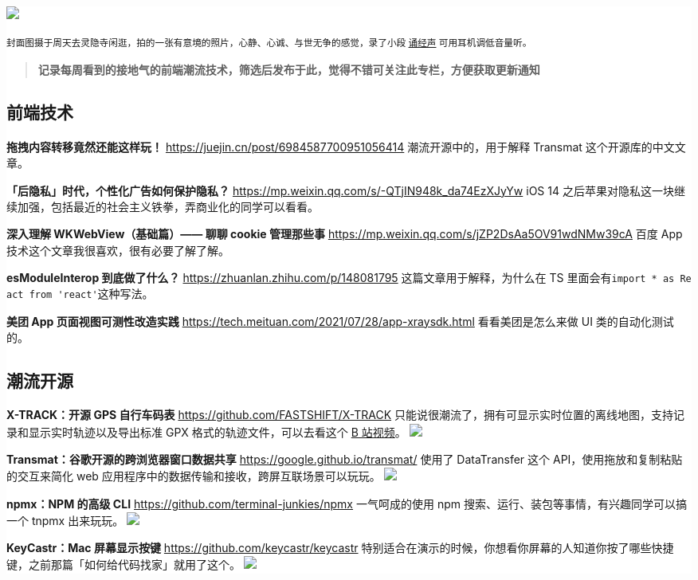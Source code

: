 <img src=https://qpluspicture.oss-cn-beijing.aliyuncs.com/2021-08-01/5AlFYN.jpg width=800/>

<small>封面图摄于周天去灵隐寺闲逛，拍的一张有意境的照片，心静、心诚、与世无争的感觉，录了小段 [诵经声](https://qpluspicture.oss-cn-beijing.aliyuncs.com/2021-08-01/Ej8PSn.m4a) 可用耳机调低音量听。</small>

> **记录每周看到的接地气的前端潮流技术，筛选后发布于此，觉得不错可关注此专栏，方便获取更新通知**

## 前端技术

**拖拽内容转移竟然还能这样玩！**
<https://juejin.cn/post/6984587700951056414>
潮流开源中的，用于解释 Transmat 这个开源库的中文文章。

**「后隐私」时代，个性化广告如何保护隐私？**
<https://mp.weixin.qq.com/s/-QTjIN948k_da74EzXJyYw>
iOS 14 之后苹果对隐私这一块继续加强，包括最近的社会主义铁拳，弄商业化的同学可以看看。

**深入理解 WKWebView（基础篇）—— 聊聊 cookie 管理那些事**
<https://mp.weixin.qq.com/s/jZP2DsAa5OV91wdNMw39cA>
百度 App 技术这个文章我很喜欢，很有必要了解了解。

**esModuleInterop 到底做了什么？**
<https://zhuanlan.zhihu.com/p/148081795>
这篇文章用于解释，为什么在 TS 里面会有`import * as React from 'react'`这种写法。

**美团 App 页面视图可测性改造实践**
<https://tech.meituan.com/2021/07/28/app-xraysdk.html>
看看美团是怎么来做 UI 类的自动化测试的。

## 潮流开源

**X-TRACK：开源 GPS 自行车码表**
<https://github.com/FASTSHIFT/X-TRACK>
只能说很潮流了，拥有可显示实时位置的离线地图，支持记录和显示实时轨迹以及导出标准 GPX 格式的轨迹文件，可以去看这个 [B 站视频](https://www.bilibili.com/video/BV1GB4y1K7VV)。
<img src=https://qpluspicture.oss-cn-beijing.aliyuncs.com/2021-07-31/beDwj7.png width=600/>

**Transmat：谷歌开源的跨浏览器窗口数据共享**
<https://google.github.io/transmat/>
使用了 DataTransfer 这个 API，使用拖放和复制粘贴的交互来简化 web 应用程序中的数据传输和接收，跨屏互联场景可以玩玩。
<img src=https://qpluspicture.oss-cn-beijing.aliyuncs.com/2021-07-26/DBPwcQ.gif width=600/>

**npmx：NPM 的高级 CLI**
<https://github.com/terminal-junkies/npmx>
一气呵成的使用 npm 搜索、运行、装包等事情，有兴趣同学可以搞一个 tnpmx 出来玩玩。
<img src=https://qpluspicture.oss-cn-beijing.aliyuncs.com/2021-07-29/jR8VCO.gif width=600/>

**KeyCastr：Mac 屏幕显示按键**
<https://github.com/keycastr/keycastr>
特别适合在演示的时候，你想看你屏幕的人知道你按了哪些快捷键，之前那篇「如何给代码找家」就用了这个。
<img src=https://qpluspicture.oss-cn-beijing.aliyuncs.com/2021-07-31/yvfJnr.png width=600/>
